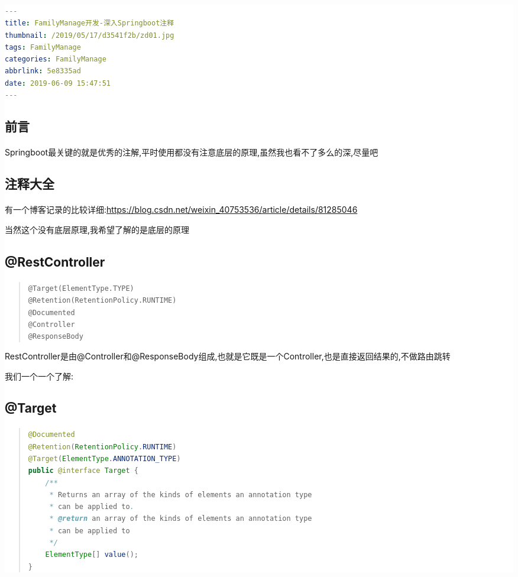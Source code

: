 ```yaml
---
title: FamilyManage开发-深入Springboot注释
thumbnail: /2019/05/17/d3541f2b/zd01.jpg
tags: FamilyManage
categories: FamilyManage
abbrlink: 5e8335ad
date: 2019-06-09 15:47:51
---
```


## 前言

Springboot最关键的就是优秀的注解,平时使用都没有注意底层的原理,虽然我也看不了多么的深,尽量吧



## 注释大全

有一个博客记录的比较详细:https://blog.csdn.net/weixin_40753536/article/details/81285046 

当然这个没有底层原理,我希望了解的是底层的原理

## @RestController

> ```
> @Target(ElementType.TYPE)
> @Retention(RetentionPolicy.RUNTIME)
> @Documented
> @Controller
> @ResponseBody
> ```

RestController是由@Controller和@ResponseBody组成,也就是它既是一个Controller,也是直接返回结果的,不做路由跳转

我们一个一个了解:

## @Target

> ```java
> @Documented
> @Retention(RetentionPolicy.RUNTIME)
> @Target(ElementType.ANNOTATION_TYPE)
> public @interface Target {
>     /**
>      * Returns an array of the kinds of elements an annotation type
>      * can be applied to.
>      * @return an array of the kinds of elements an annotation type
>      * can be applied to
>      */
>     ElementType[] value();
> }
> ```
